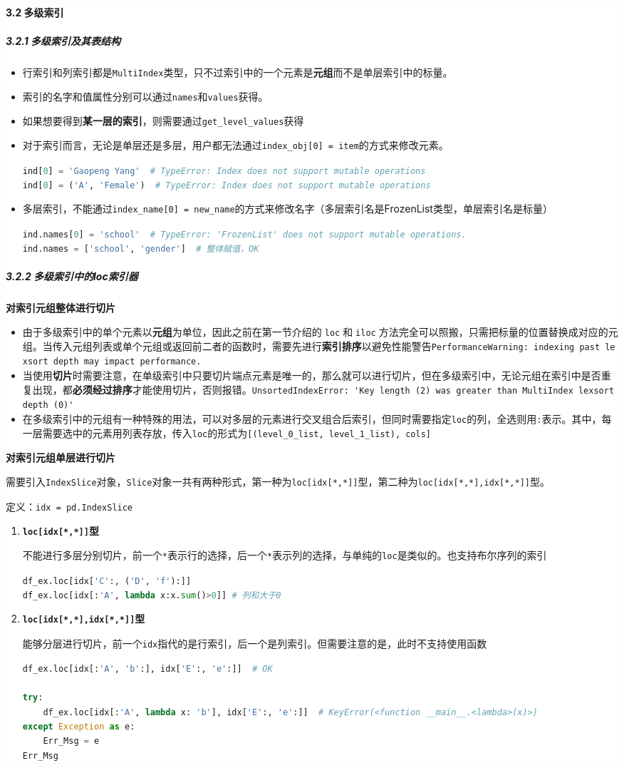 #### 3.2  多级索引

##### 3.2.1  多级索引及其表结构

-   行索引和列索引都是`MultiIndex`类型，只不过索引中的一个元素是**元组**而不是单层索引中的标量。

-   索引的名字和值属性分别可以通过`names`和`values`获得。

-   如果想要得到**某一层的索引**，则需要通过`get_level_values`获得

-   对于索引而言，无论是单层还是多层，用户都无法通过`index_obj[0] = item`的方式来修改元素。

    ```python
    ind[0] = 'Gaopeng Yang'  # TypeError: Index does not support mutable operations
    ind[0] = ('A', 'Female')  # TypeError: Index does not support mutable operations

-   多层索引，不能通过`index_name[0] = new_name`的方式来修改名字（多层索引名是FrozenList类型，单层索引名是标量）

    ```python 
    ind.names[0] = 'school'  # TypeError: 'FrozenList' does not support mutable operations.
    ind.names = ['school', 'gender']  # 整体赋值，OK
    ```

##### 3.2.2  多级索引中的loc索引器

**对索引元组整体进行切片**

-   由于多级索引中的单个元素以**元组**为单位，因此之前在第一节介绍的 ``loc`` 和 ``iloc`` 方法完全可以照搬，只需把标量的位置替换成对应的元组。当传入元组列表或单个元组或返回前二者的函数时，需要先进行**索引排序**以避免性能警告`PerformanceWarning: indexing past lexsort depth may impact performance.`
-   当使用**切片**时需要注意，在单级索引中只要切片端点元素是唯一的，那么就可以进行切片，但在多级索引中，无论元组在索引中是否重复出现，都**必须经过排序**才能使用切片，否则报错。`UnsortedIndexError: 'Key length (2) was greater than MultiIndex lexsort depth (0)'`
-   在多级索引中的元组有一种特殊的用法，可以对多层的元素进行交叉组合后索引，但同时需要指定`loc`的列，全选则用`:`表示。其中，每一层需要选中的元素用列表存放，传入`loc`的形式为`[(level_0_list, level_1_list), cols]`

**对索引元组单层进行切片**

需要引入`IndexSlice`对象，`Slice`对象一共有两种形式，第一种为`loc[idx[*,*]]`型，第二种为`loc[idx[*,*],idx[*,*]]`型。

定义：`idx = pd.IndexSlice`

1.   **`loc[idx[*,*]]`型**

     不能进行多层分别切片，前一个`*`表示行的选择，后一个`*`表示列的选择，与单纯的`loc`是类似的。也支持布尔序列的索引

     ```python
     df_ex.loc[idx['C':, ('D', 'f'):]]
     df_ex.loc[idx[:'A', lambda x:x.sum()>0]] # 列和大于0

2.   **`loc[idx[*,*],idx[*,*]]`型**

     能够分层进行切片，前一个`idx`指代的是行索引，后一个是列索引。但需要注意的是，此时不支持使用函数

     ```python
     df_ex.loc[idx[:'A', 'b':], idx['E':, 'e':]]  # OK
     
     try:
         df_ex.loc[idx[:'A', lambda x: 'b'], idx['E':, 'e':]]  # KeyError(<function __main__.<lambda>(x)>)
     except Exception as e:
         Err_Msg = e
     Err_Msg
     ```
